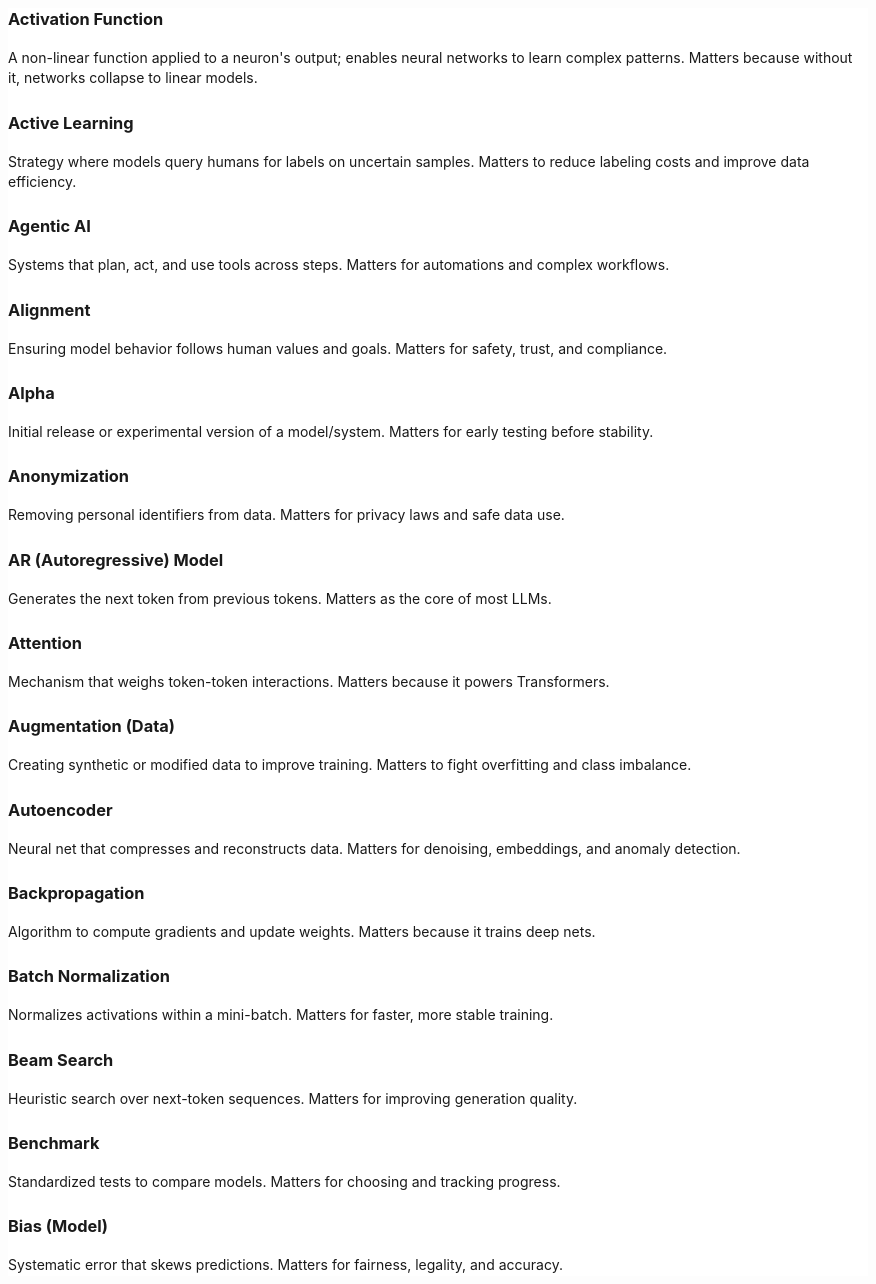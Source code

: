 ### Activation Function
A non-linear function applied to a neuron's output; enables neural networks to learn complex patterns. Matters because without it, networks collapse to linear models.

### Active Learning
Strategy where models query humans for labels on uncertain samples. Matters to reduce labeling costs and improve data efficiency.

### Agentic AI
Systems that plan, act, and use tools across steps. Matters for automations and complex workflows.

### Alignment
Ensuring model behavior follows human values and goals. Matters for safety, trust, and compliance.

### Alpha
Initial release or experimental version of a model/system. Matters for early testing before stability.

### Anonymization
Removing personal identifiers from data. Matters for privacy laws and safe data use.

### AR (Autoregressive) Model
Generates the next token from previous tokens. Matters as the core of most LLMs.

### Attention
Mechanism that weighs token-token interactions. Matters because it powers Transformers.

### Augmentation (Data)
Creating synthetic or modified data to improve training. Matters to fight overfitting and class imbalance.

### Autoencoder
Neural net that compresses and reconstructs data. Matters for denoising, embeddings, and anomaly detection.

### Backpropagation
Algorithm to compute gradients and update weights. Matters because it trains deep nets.

### Batch Normalization
Normalizes activations within a mini-batch. Matters for faster, more stable training.

### Beam Search
Heuristic search over next-token sequences. Matters for improving generation quality.

### Benchmark
Standardized tests to compare models. Matters for choosing and tracking progress.

### Bias (Model)
Systematic error that skews predictions. Matters for fairness, legality, and accuracy.
